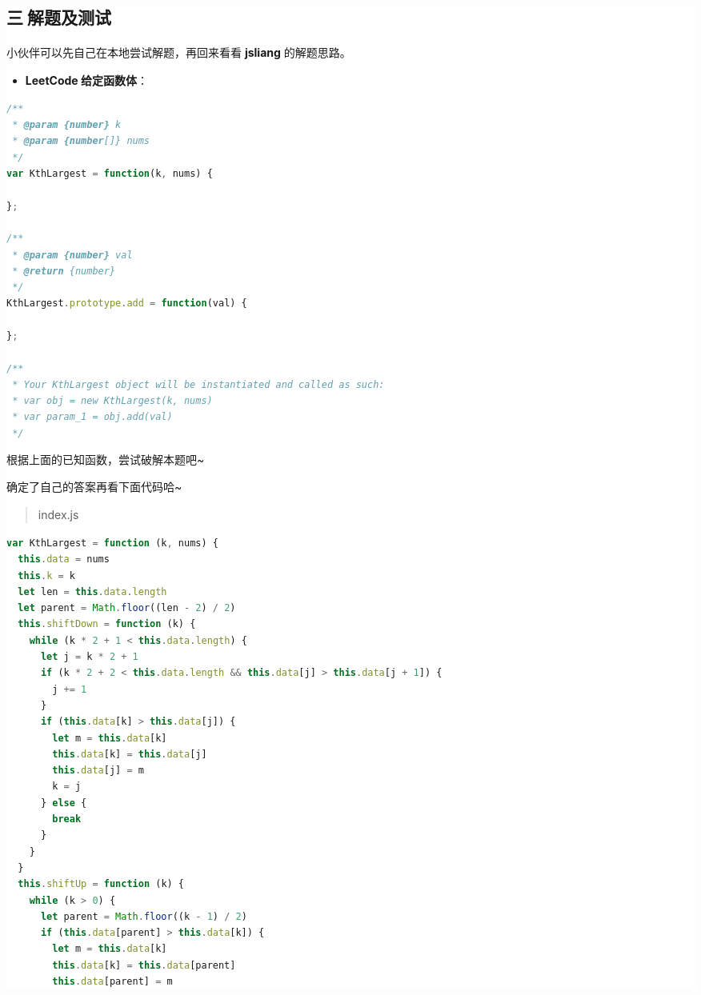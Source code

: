 ## 三 解题及测试



小伙伴可以先自己在本地尝试解题，再回来看看 **jsliang** 的解题思路。

* **LeetCode 给定函数体**：

```js
/**
 * @param {number} k
 * @param {number[]} nums
 */
var KthLargest = function(k, nums) {
    
};

/** 
 * @param {number} val
 * @return {number}
 */
KthLargest.prototype.add = function(val) {
    
};

/** 
 * Your KthLargest object will be instantiated and called as such:
 * var obj = new KthLargest(k, nums)
 * var param_1 = obj.add(val)
 */
```

根据上面的已知函数，尝试破解本题吧~

确定了自己的答案再看下面代码哈~

> index.js

```js
var KthLargest = function (k, nums) {
  this.data = nums
  this.k = k
  let len = this.data.length
  let parent = Math.floor((len - 2) / 2)
  this.shiftDown = function (k) {
    while (k * 2 + 1 < this.data.length) {
      let j = k * 2 + 1
      if (k * 2 + 2 < this.data.length && this.data[j] > this.data[j + 1]) {
        j += 1
      }
      if (this.data[k] > this.data[j]) {
        let m = this.data[k]
        this.data[k] = this.data[j]
        this.data[j] = m
        k = j
      } else {
        break
      }
    }
  }
  this.shiftUp = function (k) {
    while (k > 0) {
      let parent = Math.floor((k - 1) / 2)
      if (this.data[parent] > this.data[k]) {
        let m = this.data[k]
        this.data[k] = this.data[parent]
        this.data[parent] = m
```